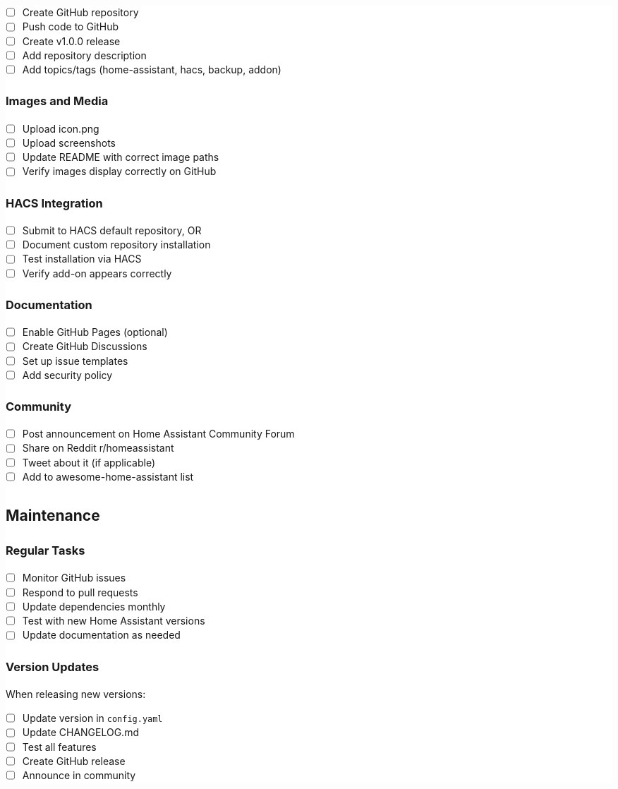 - [ ] Create GitHub repository
- [ ] Push code to GitHub
- [ ] Create v1.0.0 release
- [ ] Add repository description
- [ ] Add topics/tags (home-assistant, hacs, backup, addon)

### Images and Media

- [ ] Upload icon.png
- [ ] Upload screenshots
- [ ] Update README with correct image paths
- [ ] Verify images display correctly on GitHub

### HACS Integration

- [ ] Submit to HACS default repository, OR
- [ ] Document custom repository installation
- [ ] Test installation via HACS
- [ ] Verify add-on appears correctly

### Documentation

- [ ] Enable GitHub Pages (optional)
- [ ] Create GitHub Discussions
- [ ] Set up issue templates
- [ ] Add security policy

### Community

- [ ] Post announcement on Home Assistant Community Forum
- [ ] Share on Reddit r/homeassistant
- [ ] Tweet about it (if applicable)
- [ ] Add to awesome-home-assistant list

## Maintenance

### Regular Tasks

- [ ] Monitor GitHub issues
- [ ] Respond to pull requests
- [ ] Update dependencies monthly
- [ ] Test with new Home Assistant versions
- [ ] Update documentation as needed

### Version Updates

When releasing new versions:

- [ ] Update version in `config.yaml`
- [ ] Update CHANGELOG.md
- [ ] Test all features
- [ ] Create GitHub release
- [ ] Announce in community
